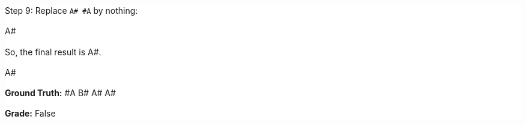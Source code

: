 Step 9: Replace `A# #A` by nothing:

A#

So, the final result is A#. 

<solution>A#</solution>

**Ground Truth:**
<solution>#A B# A# A#</solution>




**Grade:**
False

